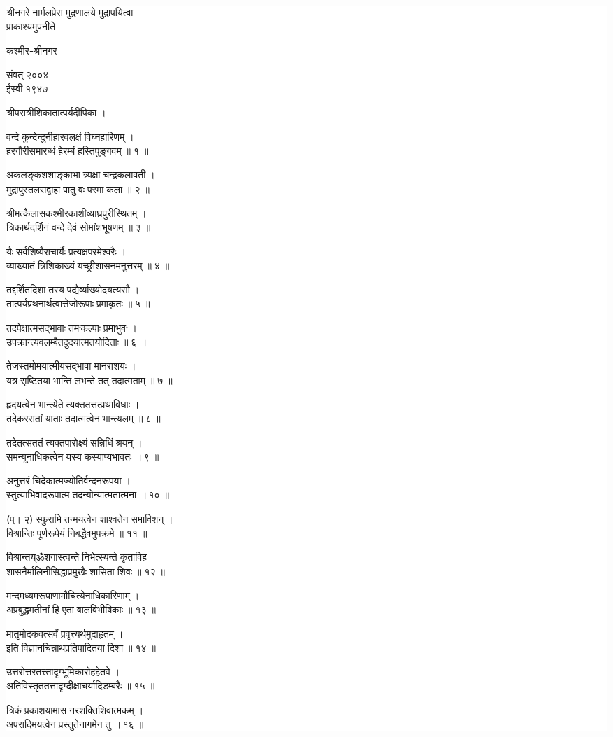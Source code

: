   
श्रीनगरे नार्मलप्रेस मुद्रणालये मुद्रापयित्वा   
प्राकाश्यमुपनीते  
  
कश्मीर-श्रीनगर  
  
संवत् २००४  
ईस्वी १९४७  
  
  
  
  
  
श्रीपरात्रीशिकातात्पर्यदीपिका ।  
  
  
वन्दे कुन्देन्दुनीहारवलक्षं विघ्नहारिणम् ।  
हरगौरीसमारब्धं हेरम्बं हस्तिपुङ्गवम् ॥ १ ॥  
  
अकलङ्कशशाङ्काभा त्र्यक्षा चन्द्रकलावती ।  
मुद्रापुस्तलसद्वाहा पातु वः परमा कला ॥ २ ॥  
  
श्रीमत्कैलासकश्मीरकाशीव्याघ्रपुरीस्थितम् ।  
त्रिकार्थदर्शिनं वन्दे देवं सोमांशभूषणम् ॥ ३ ॥  
  
यैः सर्वशिष्यैराचार्यैः प्रत्यक्षपरमेश्वरैः ।  
व्याख्यातं त्रिशिकाख्यं यच्छ्रीशासनमनुत्तरम् ॥ ४ ॥  
  
तद्दर्शितदिशा तस्य पद्यैर्व्याख्योदयत्यसौ ।  
तात्पर्यप्रथनार्थत्वात्तेजोरूपाः प्रमाकृतः ॥ ५ ॥  
  
तदपेक्षात्मसद्भावाः तमःकल्पाः प्रमाभुवः ।  
उपक्रान्त्यवलम्बैतदुदयात्मतयोदिताः ॥ ६ ॥  
  
तेजस्तमोमयात्मीयसद्भावा मानराशयः ।  
यत्र सृष्टितया भान्ति लभन्ते तत् तदात्मताम् ॥ ७ ॥  
  
हृदयत्वेन भान्त्येते त्यक्ततत्तत्प्रथाविधाः ।  
तदेकरसतां याताः तदात्मत्वेन भान्त्यलम् ॥ ८ ॥  
  
तदेतत्सततं त्यक्तपारोक्ष्यं सन्निधिं श्रयन् ।  
समन्यूनाधिकत्वेन यस्य कस्याप्यभावतः ॥ ९ ॥  
  
अनुत्तरं चिदेकात्मज्योतिर्वन्दनरूपया ।  
स्तुत्याभिवादरूपात्म तदन्योन्यात्मतात्मना ॥ १० ॥  
  
(प्। २) स्फुरामि तन्मयत्वेन शाश्वतेन समाविशन् ।  
विश्रान्तिः पूर्णरूपेयं निबद्धैवमुपक्रमे ॥ ११ ॥  
  
विश्रान्तय्ॐशगास्त्वन्ते निभेत्स्यन्ते कृताविह ।  
शासनैर्मालिनीसिद्धाप्रमुखैः शासिता शिवः ॥ १२ ॥  
  
मन्दमध्यमरूपाणामौचित्येनाधिकारिणाम् ।  
अप्रबुद्धमतीनां हि एता बालविभीषिकाः ॥ १३ ॥  
  
मातृमोदकवत्सर्वं प्रवृत्त्यर्थमुदाहृतम् ।  
इति विज्ञानचिन्नाथप्रतिपादितया दिशा ॥ १४ ॥  
  
उत्तरोत्तरतत्त्तादृग्भूमिकारोहहेतवे ।  
अतिविस्तृततत्तादृग्दीक्षाचर्यादिडम्बरैः ॥ १५ ॥  
  
त्रिकं प्रकाशयामास नरशक्तिशिवात्मकम् ।  
अपरादिमयत्वेन प्रस्तुतेनागमेन तु ॥ १६ ॥  
  